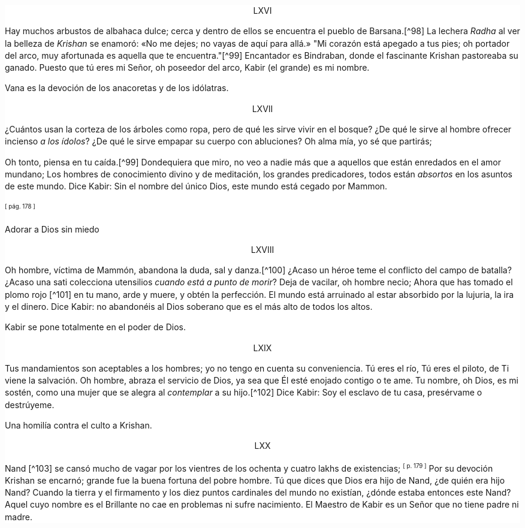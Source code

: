 <p style="text-align:center;">LXVI</p>

Hay muchos arbustos de albahaca dulce; cerca y dentro de ellos se encuentra el pueblo de Barsana.[^98]
La lechera _Radha_ al ver la belleza de _Krishan_ se enamoró: «No me dejes; no vayas de aquí para allá.»
"Mi corazón está apegado a tus pies; oh portador del arco, muy afortunada es aquella que te encuentra."[^99]
Encantador es Bindraban, donde el fascinante Krishan pastoreaba su ganado.
Puesto que tú eres mi Señor, oh poseedor del arco, Kabir (el grande) es mi nombre.

Vana es la devoción de los anacoretas y de los idólatras.

<p style="text-align:center;">LXVII</p>

¿Cuántos usan la corteza de los árboles como ropa, pero de qué les sirve vivir en el bosque?
¿De qué le sirve al hombre ofrecer incienso _a los ídolos_? ¿De qué le sirve empapar su cuerpo con abluciones?
Oh alma mía, yo sé que partirás;

Oh tonto, piensa en tu caída.[^99]
Dondequiera que miro, no veo a nadie más que a aquellos que están enredados en el amor mundano;
Los hombres de conocimiento divino y de meditación, los grandes predicadores, todos están _absortos_ en los asuntos de este mundo.
Dice Kabir: Sin el nombre del único Dios, este mundo está cegado por Mammon.

<span id="p178"><sup><small>[ pág. 178 ]</small></sup></span>

Adorar a Dios sin miedo

<p style="text-align:center;">LXVIII</p>

Oh hombre, víctima de Mammón, abandona la duda, sal y danza.[^100]
¿Acaso un héroe teme el conflicto del campo de batalla? ¿Acaso una sati colecciona utensilios _cuando está a punto de morir_?
Deja de vacilar, oh hombre necio;
Ahora que has tomado el plomo rojo [^101] en tu mano, arde y muere, y obtén la perfección.
El mundo está arruinado al estar absorbido por la lujuria, la ira y el dinero.
Dice Kabir: no abandonéis al Dios soberano que es el más alto de todos los altos.

Kabir se pone totalmente en el poder de Dios.

<p style="text-align:center;">LXIX</p>

Tus mandamientos son aceptables a los hombres; yo no tengo en cuenta su conveniencia.
Tú eres el río, Tú eres el piloto, de Ti viene la salvación.
Oh hombre, abraza el servicio de Dios, ya sea que Él esté enojado contigo o te ame.
Tu nombre, oh Dios, es mi sostén, como una mujer que se alegra al _contemplar_ a su hijo.[^102]
Dice Kabir: Soy el esclavo de tu casa, presérvame o destrúyeme.

Una homilía contra el culto a Krishan.

<p style="text-align:center;">LXX</p>

Nand [^103] se cansó mucho de vagar por los vientres de los ochenta y cuatro lakhs de existencias; <span id="p179"><sup><small>[ p. 179 ]</small></sup></span>
Por su devoción Krishan se encarnó; grande fue la buena fortuna del pobre hombre.
Tú que dices que Dios era hijo de Nand, ¿de quién era hijo Nand?
Cuando la tierra y el firmamento y los diez puntos cardinales del mundo no existían, ¿dónde estaba entonces este Nand?
Aquel cuyo nombre es el Brillante no cae en problemas ni sufre nacimiento.
El Maestro de Kabir es un Señor que no tiene padre ni madre.
